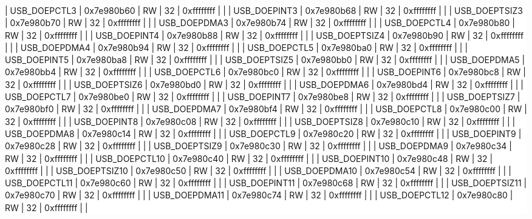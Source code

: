 | USB_DOEPCTL3 | 0x7e980b60 | RW | 32 | 0xffffffff |  |
| USB_DOEPINT3 | 0x7e980b68 | RW | 32 | 0xffffffff |  |
| USB_DOEPTSIZ3 | 0x7e980b70 | RW | 32 | 0xffffffff |  |
| USB_DOEPDMA3 | 0x7e980b74 | RW | 32 | 0xffffffff |  |
| USB_DOEPCTL4 | 0x7e980b80 | RW | 32 | 0xffffffff |  |
| USB_DOEPINT4 | 0x7e980b88 | RW | 32 | 0xffffffff |  |
| USB_DOEPTSIZ4 | 0x7e980b90 | RW | 32 | 0xffffffff |  |
| USB_DOEPDMA4 | 0x7e980b94 | RW | 32 | 0xffffffff |  |
| USB_DOEPCTL5 | 0x7e980ba0 | RW | 32 | 0xffffffff |  |
| USB_DOEPINT5 | 0x7e980ba8 | RW | 32 | 0xffffffff |  |
| USB_DOEPTSIZ5 | 0x7e980bb0 | RW | 32 | 0xffffffff |  |
| USB_DOEPDMA5 | 0x7e980bb4 | RW | 32 | 0xffffffff |  |
| USB_DOEPCTL6 | 0x7e980bc0 | RW | 32 | 0xffffffff |  |
| USB_DOEPINT6 | 0x7e980bc8 | RW | 32 | 0xffffffff |  |
| USB_DOEPTSIZ6 | 0x7e980bd0 | RW | 32 | 0xffffffff |  |
| USB_DOEPDMA6 | 0x7e980bd4 | RW | 32 | 0xffffffff |  |
| USB_DOEPCTL7 | 0x7e980be0 | RW | 32 | 0xffffffff |  |
| USB_DOEPINT7 | 0x7e980be8 | RW | 32 | 0xffffffff |  |
| USB_DOEPTSIZ7 | 0x7e980bf0 | RW | 32 | 0xffffffff |  |
| USB_DOEPDMA7 | 0x7e980bf4 | RW | 32 | 0xffffffff |  |
| USB_DOEPCTL8 | 0x7e980c00 | RW | 32 | 0xffffffff |  |
| USB_DOEPINT8 | 0x7e980c08 | RW | 32 | 0xffffffff |  |
| USB_DOEPTSIZ8 | 0x7e980c10 | RW | 32 | 0xffffffff |  |
| USB_DOEPDMA8 | 0x7e980c14 | RW | 32 | 0xffffffff |  |
| USB_DOEPCTL9 | 0x7e980c20 | RW | 32 | 0xffffffff |  |
| USB_DOEPINT9 | 0x7e980c28 | RW | 32 | 0xffffffff |  |
| USB_DOEPTSIZ9 | 0x7e980c30 | RW | 32 | 0xffffffff |  |
| USB_DOEPDMA9 | 0x7e980c34 | RW | 32 | 0xffffffff |  |
| USB_DOEPCTL10 | 0x7e980c40 | RW | 32 | 0xffffffff |  |
| USB_DOEPINT10 | 0x7e980c48 | RW | 32 | 0xffffffff |  |
| USB_DOEPTSIZ10 | 0x7e980c50 | RW | 32 | 0xffffffff |  |
| USB_DOEPDMA10 | 0x7e980c54 | RW | 32 | 0xffffffff |  |
| USB_DOEPCTL11 | 0x7e980c60 | RW | 32 | 0xffffffff |  |
| USB_DOEPINT11 | 0x7e980c68 | RW | 32 | 0xffffffff |  |
| USB_DOEPTSIZ11 | 0x7e980c70 | RW | 32 | 0xffffffff |  |
| USB_DOEPDMA11 | 0x7e980c74 | RW | 32 | 0xffffffff |  |
| USB_DOEPCTL12 | 0x7e980c80 | RW | 32 | 0xffffffff |  |